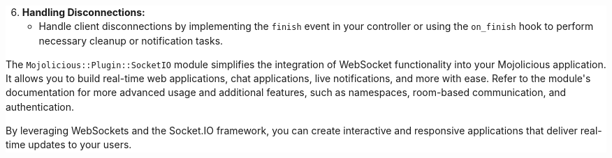 6. **Handling Disconnections:**
   - Handle client disconnections by implementing the `finish` event in your controller or using the `on_finish` hook to perform necessary cleanup or notification tasks.

The `Mojolicious::Plugin::SocketIO` module simplifies the integration of WebSocket functionality into your Mojolicious application. It allows you to build real-time web applications, chat applications, live notifications, and more with ease. Refer to the module's documentation for more advanced usage and additional features, such as namespaces, room-based communication, and authentication.

By leveraging WebSockets and the Socket.IO framework, you can create interactive and responsive applications that deliver real-time updates to your users.

